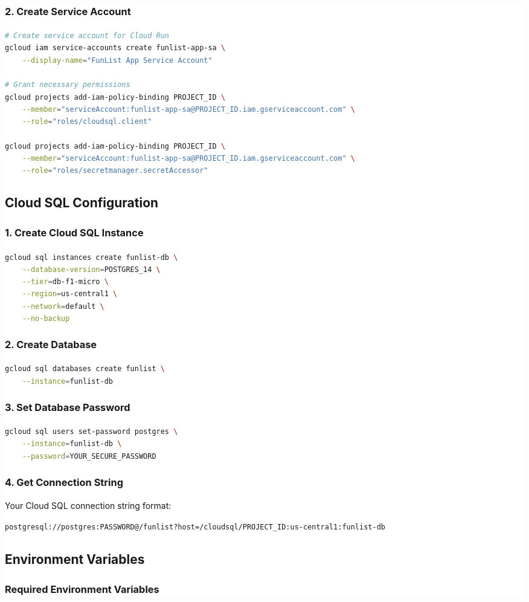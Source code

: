 ### 2. Create Service Account
```bash
# Create service account for Cloud Run
gcloud iam service-accounts create funlist-app-sa \
    --display-name="FunList App Service Account"

# Grant necessary permissions
gcloud projects add-iam-policy-binding PROJECT_ID \
    --member="serviceAccount:funlist-app-sa@PROJECT_ID.iam.gserviceaccount.com" \
    --role="roles/cloudsql.client"

gcloud projects add-iam-policy-binding PROJECT_ID \
    --member="serviceAccount:funlist-app-sa@PROJECT_ID.iam.gserviceaccount.com" \
    --role="roles/secretmanager.secretAccessor"
```

## Cloud SQL Configuration

### 1. Create Cloud SQL Instance
```bash
gcloud sql instances create funlist-db \
    --database-version=POSTGRES_14 \
    --tier=db-f1-micro \
    --region=us-central1 \
    --network=default \
    --no-backup
```

### 2. Create Database
```bash
gcloud sql databases create funlist \
    --instance=funlist-db
```

### 3. Set Database Password
```bash
gcloud sql users set-password postgres \
    --instance=funlist-db \
    --password=YOUR_SECURE_PASSWORD
```

### 4. Get Connection String
Your Cloud SQL connection string format:
```
postgresql://postgres:PASSWORD@/funlist?host=/cloudsql/PROJECT_ID:us-central1:funlist-db
```

## Environment Variables

### Required Environment Variables
